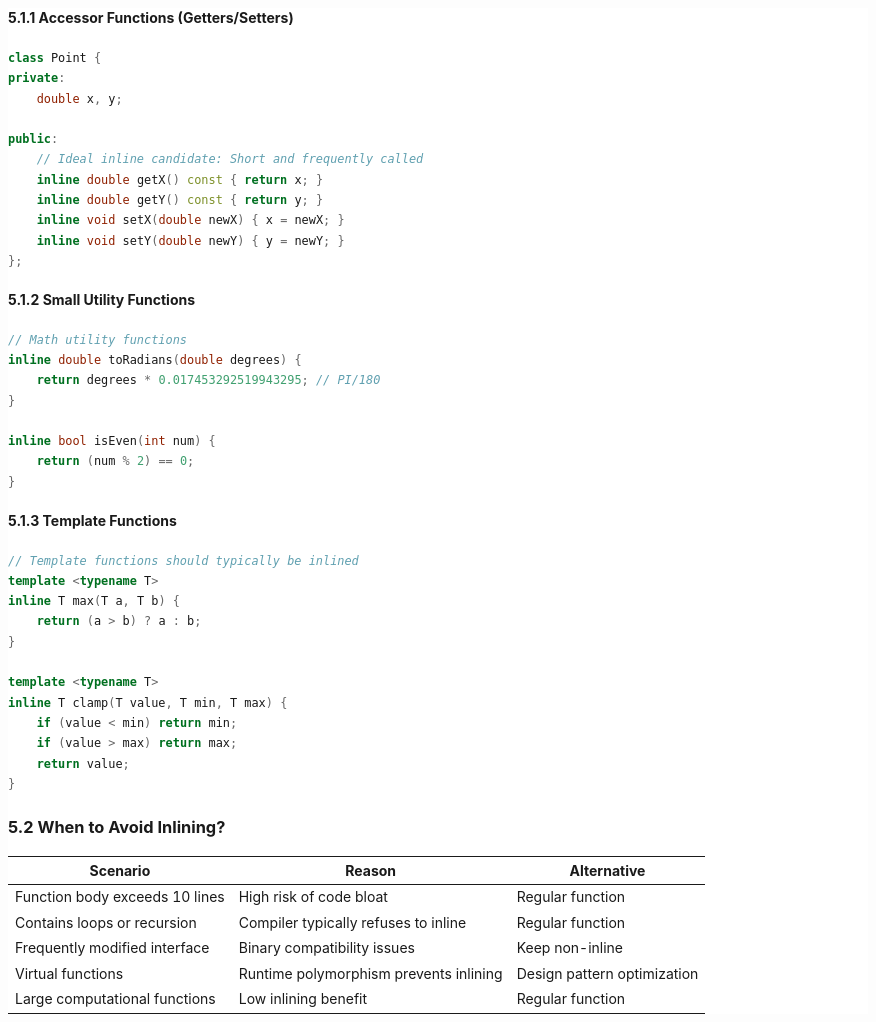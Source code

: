 #### 5.1.1 Accessor Functions (Getters/Setters)

```cpp
class Point {
private:
    double x, y;
    
public:
    // Ideal inline candidate: Short and frequently called
    inline double getX() const { return x; }
    inline double getY() const { return y; }
    inline void setX(double newX) { x = newX; }
    inline void setY(double newY) { y = newY; }
};
```

#### 5.1.2 Small Utility Functions

```cpp
// Math utility functions
inline double toRadians(double degrees) {
    return degrees * 0.017453292519943295; // PI/180
}

inline bool isEven(int num) {
    return (num % 2) == 0;
}
```

#### 5.1.3 Template Functions

```cpp
// Template functions should typically be inlined
template <typename T>
inline T max(T a, T b) {
    return (a > b) ? a : b;
}

template <typename T>
inline T clamp(T value, T min, T max) {
    if (value < min) return min;
    if (value > max) return max;
    return value;
}
```

### 5.2 When to Avoid Inlining?

| Scenario | Reason | Alternative |
|----------|--------|-------------|
| Function body exceeds 10 lines | High risk of code bloat | Regular function |
| Contains loops or recursion | Compiler typically refuses to inline | Regular function |
| Frequently modified interface | Binary compatibility issues | Keep non-inline |
| Virtual functions | Runtime polymorphism prevents inlining | Design pattern optimization |
| Large computational functions | Low inlining benefit | Regular function |
